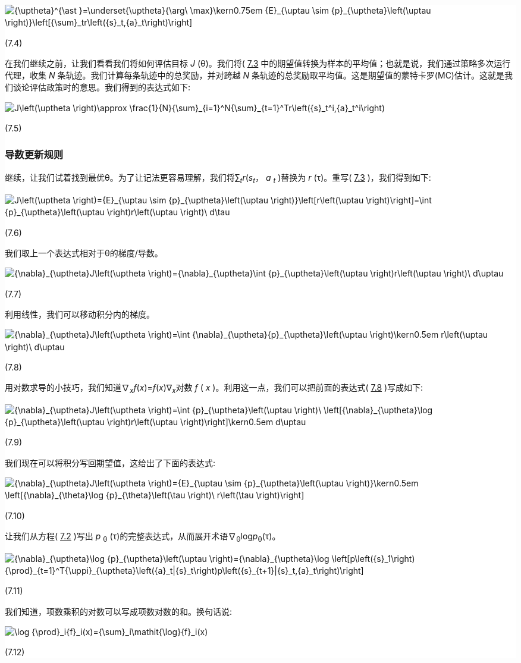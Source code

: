 ![$$ {\uptheta}^{\ast }=\underset{\uptheta}{\arg\ \max}\kern0.75em {E}_{\uptau \sim {p}_{\uptheta}\left(\uptau \right)}\left[{\sum}_tr\left({s}_t,{a}_t\right)\right] $$](../images/502835_1_En_7_Chapter/502835_1_En_7_Chapter_TeX_Equ4.png)

(7.4)

在我们继续之前，让我们看看我们将如何评估目标 *J* (θ)。我们将( [7.3](#Equ3) 中的期望值转换为样本的平均值；也就是说，我们通过策略多次运行代理，收集 *N* 条轨迹。我们计算每条轨迹中的总奖励，并对跨越 *N* 条轨迹的总奖励取平均值。这是期望值的蒙特卡罗(MC)估计。这就是我们谈论评估政策时的意思。我们得到的表达式如下:

![$$ J\left(\uptheta \right)\approx \frac{1}{N}{\sum}_{i=1}^N{\sum}_{t=1}^Tr\left({s}_t^i,{a}_t^i\right) $$](../images/502835_1_En_7_Chapter/502835_1_En_7_Chapter_TeX_Equ5.png)

(7.5)

### 导数更新规则

继续，让我们试着找到最优θ。为了让记法更容易理解，我们将∑<sub>*t*</sub>*r*(*s*<sub>*t*</sub>， *a* <sub>*t*</sub> )替换为 *r* (τ)。重写( [7.3](#Equ3) )，我们得到如下:

![$$ J\left(\uptheta \right)={E}_{\uptau \sim {p}_{\uptheta}\left(\uptau \right)}\left[r\left(\uptau \right)\right]=\int {p}_{\uptheta}\left(\uptau \right)r\left(\uptau \right)\ d\tau $$](../images/502835_1_En_7_Chapter/502835_1_En_7_Chapter_TeX_Equ6.png)

(7.6)

我们取上一个表达式相对于θ的梯度/导数。

![$$ {\nabla}_{\uptheta}J\left(\uptheta \right)={\nabla}_{\uptheta}\int {p}_{\uptheta}\left(\uptau \right)r\left(\uptau \right)\ d\uptau $$](../images/502835_1_En_7_Chapter/502835_1_En_7_Chapter_TeX_Equ7.png)

(7.7)

利用线性，我们可以移动积分内的梯度。

![$$ {\nabla}_{\uptheta}J\left(\uptheta \right)=\int {\nabla}_{\uptheta}{p}_{\uptheta}\left(\uptau \right)\kern0.5em r\left(\uptau \right)\ d\uptau $$](../images/502835_1_En_7_Chapter/502835_1_En_7_Chapter_TeX_Equ8.png)

(7.8)

用对数求导的小技巧，我们知道∇<sub>*x*</sub>*f*(*x*)=*f*(*x*)∇<sub>*x*</sub>对数 *f* ( *x* )。利用这一点，我们可以把前面的表达式( [7.8](#Equ8) )写成如下:

![$$ {\nabla}_{\uptheta}J\left(\uptheta \right)=\int {p}_{\uptheta}\left(\uptau \right)\ \left[{\nabla}_{\uptheta}\log {p}_{\uptheta}\left(\uptau \right)r\left(\uptau \right)\right]\kern0.5em d\uptau $$](../images/502835_1_En_7_Chapter/502835_1_En_7_Chapter_TeX_Equ9.png)

(7.9)

我们现在可以将积分写回期望值，这给出了下面的表达式:

![$$ {\nabla}_{\uptheta}J\left(\uptheta \right)={E}_{\uptau \sim {p}_{\uptheta}\left(\uptau \right)}\kern0.5em \left[{\nabla}_{\theta}\log {p}_{\theta}\left(\tau \right)\ r\left(\tau \right)\right] $$](../images/502835_1_En_7_Chapter/502835_1_En_7_Chapter_TeX_Equ10.png)

(7.10)

让我们从方程( [7.2](#Equ2) )写出 *p* <sub>θ</sub> (τ)的完整表达式，从而展开术语∇<sub>θ</sub>log*p*<sub>θ</sub>(τ)。

![$$ {\nabla}_{\uptheta}\log {p}_{\uptheta}\left(\uptau \right)={\nabla}_{\uptheta}\log \left[p\left({s}_1\right){\prod}_{t=1}^T{\uppi}_{\uptheta}\left({a}_t|{s}_t\right)p\left({s}_{t+1}|{s}_t,{a}_t\right)\right] $$](../images/502835_1_En_7_Chapter/502835_1_En_7_Chapter_TeX_Equ11.png)

(7.11)

我们知道，项数乘积的对数可以写成项数对数的和。换句话说:

![$$ \log {\prod}_i{f}_i(x)={\sum}_i\mathit{\log}{f}_i(x) $$](../images/502835_1_En_7_Chapter/502835_1_En_7_Chapter_TeX_Equ12.png)

(7.12)
